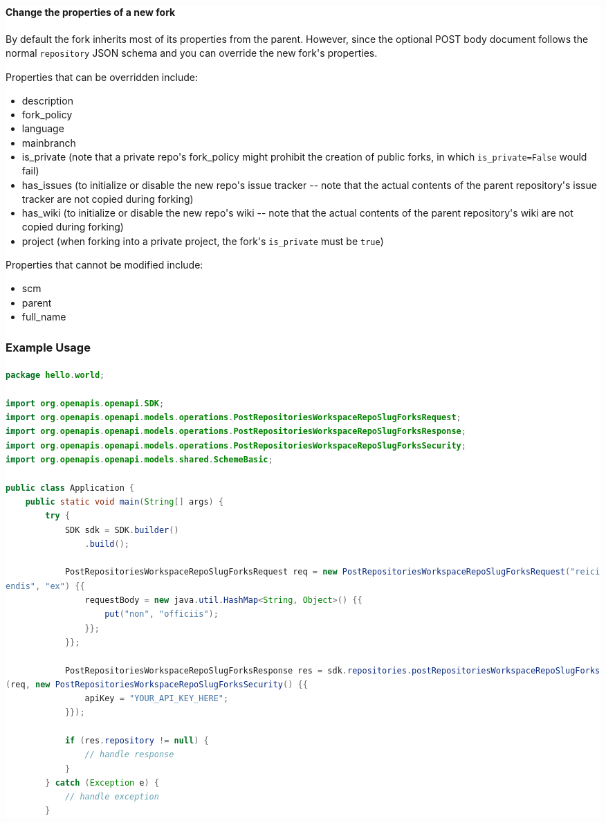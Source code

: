 
#### Change the properties of a new fork

By default the fork inherits most of its properties from the parent.
However, since the optional POST body document follows the normal
`repository` JSON schema and you can override the new fork's
properties.

Properties that can be overridden include:

* description
* fork_policy
* language
* mainbranch
* is_private (note that a private repo's fork_policy might prohibit
  the creation of public forks, in which `is_private=False` would fail)
* has_issues (to initialize or disable the new repo's issue tracker --
  note that the actual contents of the parent repository's issue
  tracker are not copied during forking)
* has_wiki (to initialize or disable the new repo's wiki --
  note that the actual contents of the parent repository's wiki are not
  copied during forking)
* project (when forking into a private project, the fork's `is_private`
  must be `true`)

Properties that cannot be modified include:

* scm
* parent
* full_name

### Example Usage

```java
package hello.world;

import org.openapis.openapi.SDK;
import org.openapis.openapi.models.operations.PostRepositoriesWorkspaceRepoSlugForksRequest;
import org.openapis.openapi.models.operations.PostRepositoriesWorkspaceRepoSlugForksResponse;
import org.openapis.openapi.models.operations.PostRepositoriesWorkspaceRepoSlugForksSecurity;
import org.openapis.openapi.models.shared.SchemeBasic;

public class Application {
    public static void main(String[] args) {
        try {
            SDK sdk = SDK.builder()
                .build();

            PostRepositoriesWorkspaceRepoSlugForksRequest req = new PostRepositoriesWorkspaceRepoSlugForksRequest("reiciendis", "ex") {{
                requestBody = new java.util.HashMap<String, Object>() {{
                    put("non", "officiis");
                }};
            }};            

            PostRepositoriesWorkspaceRepoSlugForksResponse res = sdk.repositories.postRepositoriesWorkspaceRepoSlugForks(req, new PostRepositoriesWorkspaceRepoSlugForksSecurity() {{
                apiKey = "YOUR_API_KEY_HERE";
            }});

            if (res.repository != null) {
                // handle response
            }
        } catch (Exception e) {
            // handle exception
        }
```